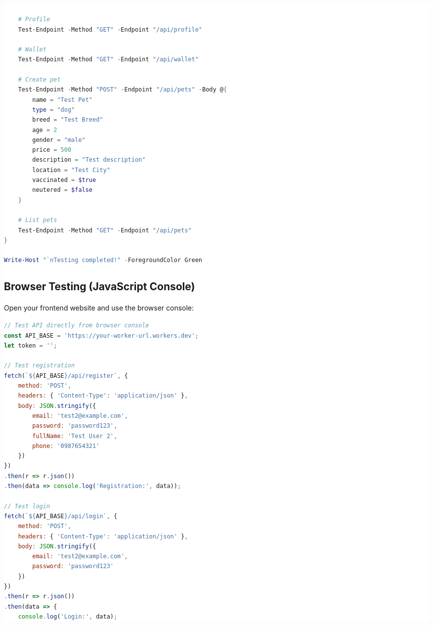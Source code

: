 ```powershell
    
    # Profile
    Test-Endpoint -Method "GET" -Endpoint "/api/profile"
    
    # Wallet
    Test-Endpoint -Method "GET" -Endpoint "/api/wallet"
    
    # Create pet
    Test-Endpoint -Method "POST" -Endpoint "/api/pets" -Body @{
        name = "Test Pet"
        type = "dog"
        breed = "Test Breed"
        age = 2
        gender = "male"
        price = 500
        description = "Test description"
        location = "Test City"
        vaccinated = $true
        neutered = $false
    }
    
    # List pets
    Test-Endpoint -Method "GET" -Endpoint "/api/pets"
}

Write-Host "`nTesting completed!" -ForegroundColor Green
```

## Browser Testing (JavaScript Console)

Open your frontend website and use the browser console:

```javascript
// Test API directly from browser console
const API_BASE = 'https://your-worker-url.workers.dev';
let token = '';

// Test registration
fetch(`${API_BASE}/api/register`, {
    method: 'POST',
    headers: { 'Content-Type': 'application/json' },
    body: JSON.stringify({
        email: 'test2@example.com',
        password: 'password123',
        fullName: 'Test User 2',
        phone: '0987654321'
    })
})
.then(r => r.json())
.then(data => console.log('Registration:', data));

// Test login
fetch(`${API_BASE}/api/login`, {
    method: 'POST',
    headers: { 'Content-Type': 'application/json' },
    body: JSON.stringify({
        email: 'test2@example.com',
        password: 'password123'
    })
})
.then(r => r.json())
.then(data => {
    console.log('Login:', data);
```